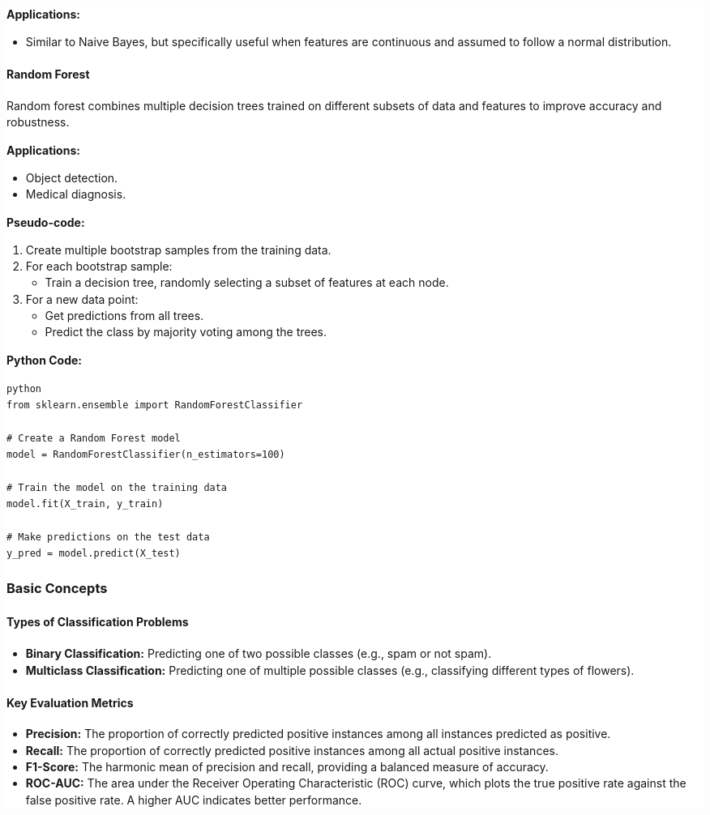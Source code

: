 **Applications:**
* Similar to Naive Bayes, but specifically useful when features are continuous and assumed to follow a normal distribution.

#### Random Forest
Random forest combines multiple decision trees trained on different subsets of data and features to improve accuracy and robustness.

**Applications:**
* Object detection.
* Medical diagnosis.

**Pseudo-code:**

1. Create multiple bootstrap samples from the training data.
2. For each bootstrap sample:
   * Train a decision tree, randomly selecting a subset of features at each node.
3. For a new data point:
   * Get predictions from all trees.
   * Predict the class by majority voting among the trees.

**Python Code:**
```
python
from sklearn.ensemble import RandomForestClassifier

# Create a Random Forest model
model = RandomForestClassifier(n_estimators=100)

# Train the model on the training data
model.fit(X_train, y_train)

# Make predictions on the test data
y_pred = model.predict(X_test)
```

### Basic Concepts

#### Types of Classification Problems

* **Binary Classification:** Predicting one of two possible classes (e.g., spam or not spam).
* **Multiclass Classification:** Predicting one of multiple possible classes (e.g., classifying different types of flowers).

#### Key Evaluation Metrics

* **Precision:** The proportion of correctly predicted positive instances among all instances predicted as positive.
* **Recall:** The proportion of correctly predicted positive instances among all actual positive instances.
* **F1-Score:** The harmonic mean of precision and recall, providing a balanced measure of accuracy.
* **ROC-AUC:** The area under the Receiver Operating Characteristic (ROC) curve, which plots the true positive rate against the false positive rate. A higher AUC indicates better performance.
